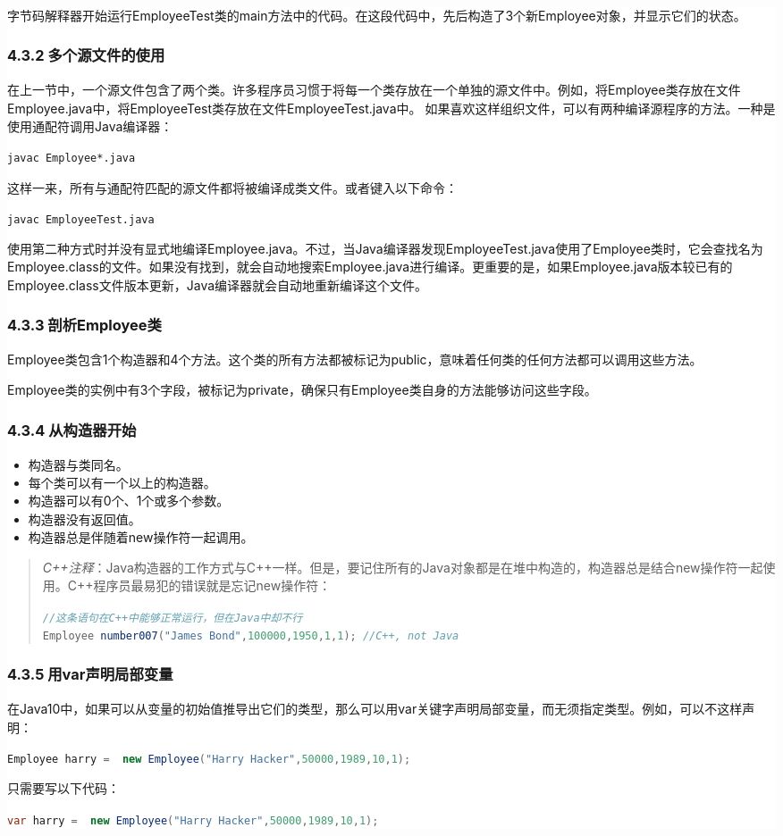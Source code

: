 字节码解释器开始运行EmployeeTest类的main方法中的代码。在这段代码中，先后构造了3个新Employee对象，并显示它们的状态。



### 4.3.2 多个源文件的使用

在上一节中，一个源文件包含了两个类。许多程序员习惯于将每一个类存放在一个单独的源文件中。例如，将Employee类存放在文件Employee.java中，将EmployeeTest类存放在文件EmployeeTest.java中。
如果喜欢这样组织文件，可以有两种编译源程序的方法。一种是使用通配符调用Java编译器：

```shell
javac Employee*.java
```

这样一来，所有与通配符匹配的源文件都将被编译成类文件。或者键入以下命令：

```shell
javac EmployeeTest.java
```

使用第二种方式时并没有显式地编译Employee.java。不过，当Java编译器发现EmployeeTest.java使用了Employee类时，它会查找名为Employee.class的文件。如果没有找到，就会自动地搜索Employee.java进行编译。更重要的是，如果Employee.java版本较已有的Employee.class文件版本更新，Java编译器就会自动地重新编译这个文件。



### 4.3.3 剖析Employee类

Employee类包含1个构造器和4个方法。这个类的所有方法都被标记为public，意味着任何类的任何方法都可以调用这些方法。

Employee类的实例中有3个字段，被标记为private，确保只有Employee类自身的方法能够访问这些字段。



### 4.3.4 从构造器开始

+ 构造器与类同名。
+ 每个类可以有一个以上的构造器。
+ 构造器可以有0个、1个或多个参数。
+ 构造器没有返回值。
+ 构造器总是伴随着new操作符一起调用。

>*C++注释*：Java构造器的工作方式与C++一样。但是，要记住所有的Java对象都是在堆中构造的，构造器总是结合new操作符一起使用。C++程序员最易犯的错误就是忘记new操作符：
>
>```java
>//这条语句在C++中能够正常运行，但在Java中却不行
>Employee number007("James Bond",100000,1950,1,1); //C++, not Java
>```



### 4.3.5 用var声明局部变量

在Java10中，如果可以从变量的初始值推导出它们的类型，那么可以用var关键字声明局部变量，而无须指定类型。例如，可以不这样声明：

```java
Employee harry =  new Employee("Harry Hacker",50000,1989,10,1);
```

只需要写以下代码：

```java
var harry =  new Employee("Harry Hacker",50000,1989,10,1);
```
